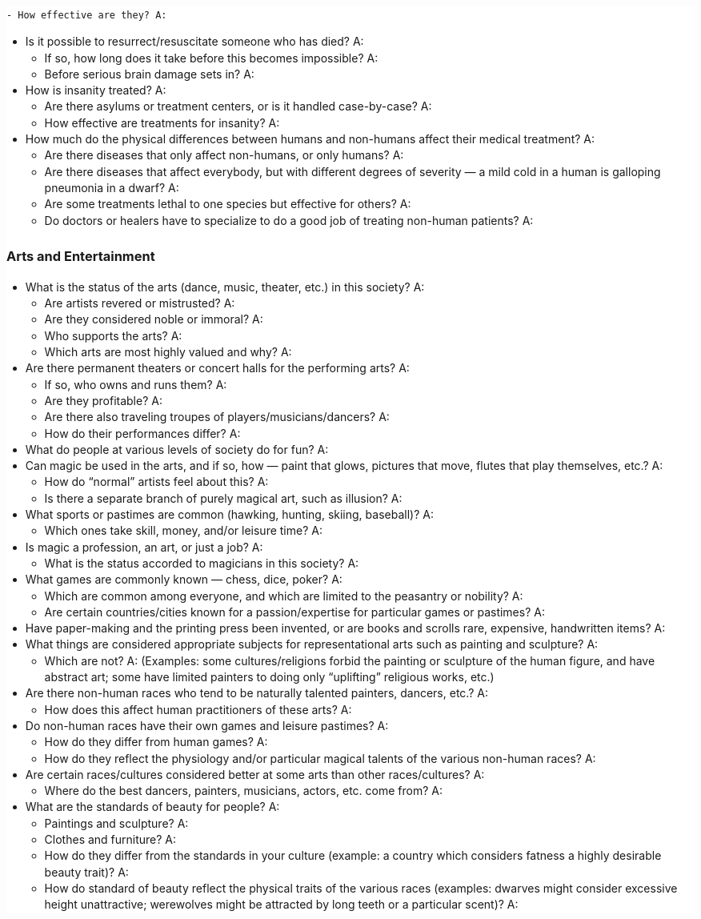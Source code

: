     - How effective are they? A:
- Is it possible to resurrect/resuscitate someone who has died? A:
    - If so, how long does it take before this becomes impossible? A:
    - Before serious brain damage sets in? A:
- How is insanity treated? A:
    - Are there asylums or treatment centers, or is it handled case-by-case? A:
    - How effective are treatments for insanity? A:
- How much do the physical differences between humans and non-humans affect their medical treatment? A:
    - Are there diseases that only affect non-humans, or only humans? A:
    - Are there diseases that affect everybody, but with different degrees of severity — a mild cold in a human is galloping pneumonia in a dwarf? A:
    - Are some treatments lethal to one species but effective for others? A:
    - Do doctors or healers have to specialize to do a good job of treating non-human patients? A:

### Arts and Entertainment

- What is the status of the arts (dance, music, theater, etc.) in this society? A:
    - Are artists revered or mistrusted? A:
    - Are they considered noble or immoral? A:
    - Who supports the arts? A:
    - Which arts are most highly valued and why? A:
- Are there permanent theaters or concert halls for the performing arts? A:
    - If so, who owns and runs them? A:
    - Are they profitable? A:
    - Are there also traveling troupes of players/musicians/dancers? A:
    - How do their performances differ? A:
- What do people at various levels of society do for fun? A:
- Can magic be used in the arts, and if so, how — paint that glows, pictures that move, flutes that play themselves, etc.? A:
    - How do “normal” artists feel about this? A:
    - Is there a separate branch of purely magical art, such as illusion? A:
- What sports or pastimes are common (hawking, hunting, skiing, baseball)? A:
    - Which ones take skill, money, and/or leisure time? A:
- Is magic a profession, an art, or just a job? A:
    - What is the status accorded to magicians in this society? A:
- What games are commonly known — chess, dice, poker? A:
    - Which are common among everyone, and which are limited to the peasantry or nobility? A:
    - Are certain countries/cities known for a passion/expertise for particular games or pastimes? A:
- Have paper-making and the printing press been invented, or are books and scrolls rare, expensive, handwritten items? A:
- What things are considered appropriate subjects for representational arts such as painting and sculpture? A:
    - Which are not? A: (Examples: some cultures/religions forbid the painting or sculpture of the human figure, and have abstract art; some have limited painters to doing only “uplifting” religious works, etc.)
- Are there non-human races who tend to be naturally talented painters, dancers, etc.? A:
    - How does this affect human practitioners of these arts? A:
- Do non-human races have their own games and leisure pastimes? A:
    - How do they differ from human games? A:
    - How do they reflect the physiology and/or particular magical talents of the various non-human races? A:
- Are certain races/cultures considered better at some arts than other races/cultures? A:
    - Where do the best dancers, painters, musicians, actors, etc. come from? A:
- What are the standards of beauty for people? A:
    - Paintings and sculpture? A:
    - Clothes and furniture? A:
    - How do they differ from the standards in your culture (example: a country which considers fatness a highly desirable beauty trait)? A:
    - How do standard of beauty reflect the physical traits of the various races (examples: dwarves might consider excessive height unattractive; werewolves might be attracted by long teeth or a particular scent)? A:
